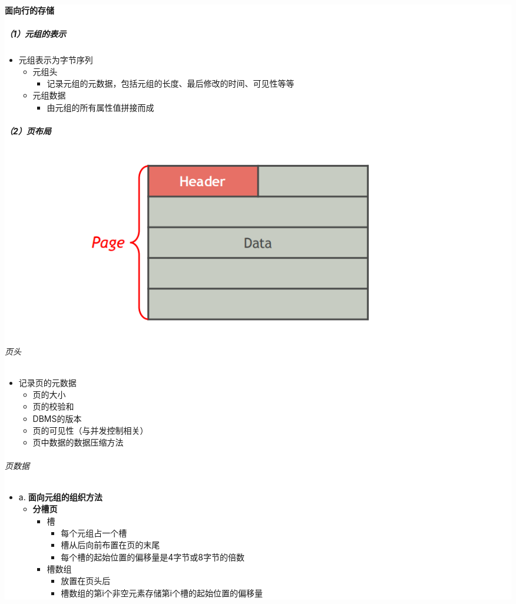 #### 面向行的存储

##### （1）元组的表示

- 元组表示为字节序列
	- 元组头
		- 记录元组的元数据，包括元组的长度、最后修改的时间、可见性等等
	- 元组数据
		- 由元组的所有属性值拼接而成

##### （2）页布局

![页布局](/assets/img/posts/Course/数据库系统/页布局.png)

###### 页头

- 记录页的元数据
	- 页的大小
	- 页的校验和
	- DBMS的版本
	- 页的可见性（与并发控制相关）
	- 页中数据的数据压缩方法

###### 页数据

- a. **面向元组的组织方法**
	- **分槽页**
		- 槽
			- 每个元组占一个槽
			- 槽从后向前布置在页的末尾
			- 每个槽的起始位置的偏移量是4字节或8字节的倍数
		- 槽数组
			- 放置在页头后
			- 槽数组的第i个非空元素存储第i个槽的起始位置的偏移量